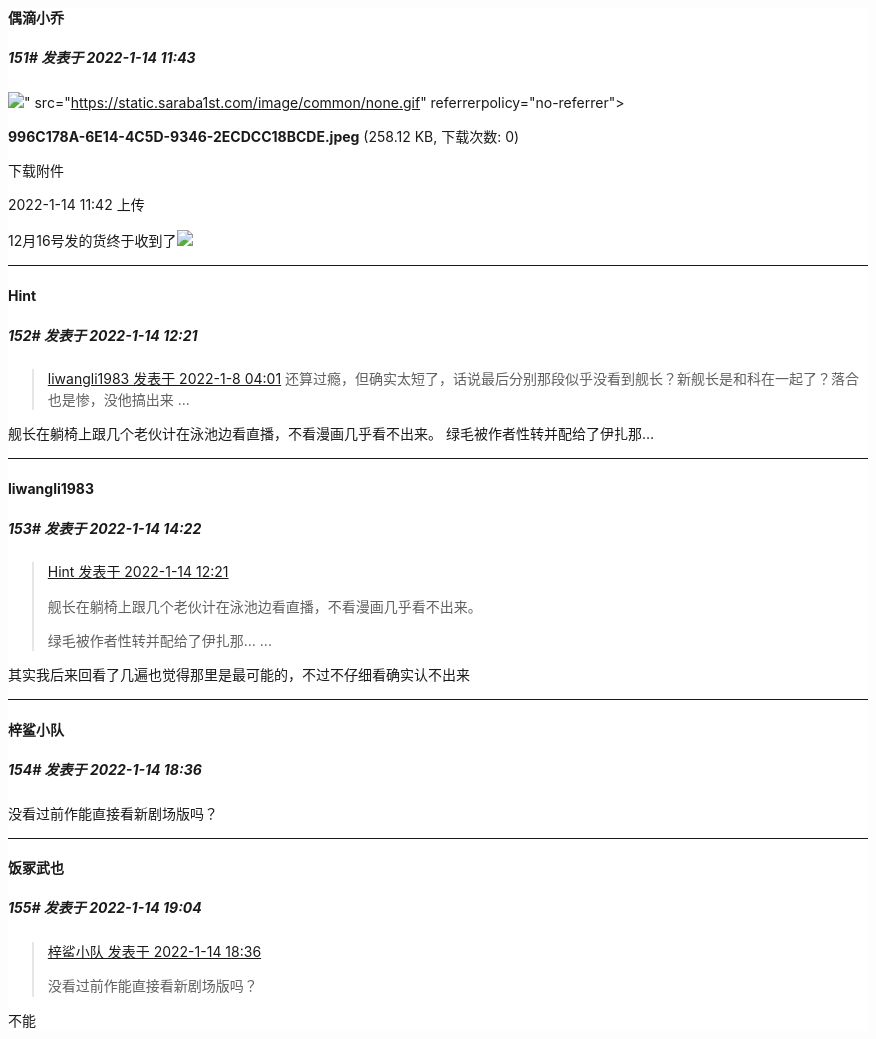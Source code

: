 ####  偶滴小乔  
##### 151#       发表于 2022-1-14 11:43

<img src="https://img.saraba1st.com/forum/202201/14/114255w2978yfy1z2dcf6c.jpeg" referrerpolicy="no-referrer">" src="https://static.saraba1st.com/image/common/none.gif" referrerpolicy="no-referrer">

<strong>996C178A-6E14-4C5D-9346-2ECDCC18BCDE.jpeg</strong> (258.12 KB, 下载次数: 0)

下载附件

2022-1-14 11:42 上传

12月16号发的货终于收到了<img src="https://static.saraba1st.com/image/smiley/face2017/018.png" referrerpolicy="no-referrer"> 

*****

####  Hint  
##### 152#       发表于 2022-1-14 12:21

<blockquote><a href="httphttps://bbs.saraba1st.com/2b/forum.php?mod=redirect&amp;goto=findpost&amp;pid=54212096&amp;ptid=1945582" target="_blank">liwangli1983 发表于 2022-1-8 04:01</a>
还算过瘾，但确实太短了，话说最后分别那段似乎没看到舰长？新舰长是和科在一起了？落合也是惨，没他搞出来 ...</blockquote>
舰长在躺椅上跟几个老伙计在泳池边看直播，不看漫画几乎看不出来。
绿毛被作者性转并配给了伊扎那…

*****

####  liwangli1983  
##### 153#       发表于 2022-1-14 14:22

<blockquote><a href="httphttps://bbs.saraba1st.com/2b/forum.php?mod=redirect&amp;goto=findpost&amp;pid=54285598&amp;ptid=1945582" target="_blank">Hint 发表于 2022-1-14 12:21</a>

舰长在躺椅上跟几个老伙计在泳池边看直播，不看漫画几乎看不出来。

绿毛被作者性转并配给了伊扎那… ...</blockquote>
其实我后来回看了几遍也觉得那里是最可能的，不过不仔细看确实认不出来

*****

####  梓鲨小队  
##### 154#       发表于 2022-1-14 18:36

没看过前作能直接看新剧场版吗？

*****

####  饭冢武也  
##### 155#       发表于 2022-1-14 19:04

<blockquote><a href="httphttps://bbs.saraba1st.com/2b/forum.php?mod=redirect&amp;goto=findpost&amp;pid=54291412&amp;ptid=1945582" target="_blank">梓鲨小队 发表于 2022-1-14 18:36</a>

没看过前作能直接看新剧场版吗？</blockquote>
不能
